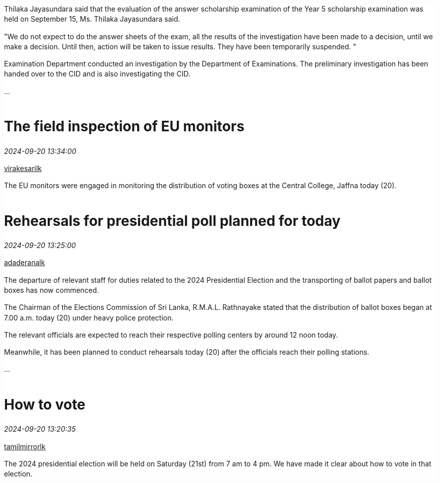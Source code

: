 Thilaka Jayasundara said that the evaluation of the answer scholarship examination of the Year 5 scholarship examination was held on September 15, Ms. Thilaka Jayasundara said.

"We do not expect to do the answer sheets of the exam, all the results of the investigation have been made to a decision, until we make a decision. Until then, action will be taken to issue results. They have been temporarily suspended. "

Examination Department conducted an investigation by the Department of Examinations. The preliminary investigation has been handed over to the CID and is also investigating the CID.

...



# The field inspection of EU monitors

*2024-09-20 13:34:00*

[virakesarilk](https://www.virakesari.lk/article/194185)

The EU monitors were engaged in monitoring the distribution of voting boxes at the Central College, Jaffna today (20).



# Rehearsals for presidential poll planned for today

*2024-09-20 13:25:00*

[adaderanalk](https://www.adaderana.lk/news/102096/rehearsals-for-presidential-poll-planned-for-today-)

The departure of relevant staff for duties related to the 2024 Presidential Election and the transporting of ballot papers and ballot boxes has now commenced.

The Chairman of the Elections Commission of Sri Lanka, R.M.A.L. Rathnayake stated that the distribution of ballot boxes began at 7.00 a.m. today (20) under heavy police protection.

The relevant officials are expected to reach their respective polling centers by around 12 noon today.

Meanwhile, it has been planned to conduct rehearsals today (20) after the officials reach their polling stations.

...



# How to vote

*2024-09-20 13:20:35*

[tamilmirrorlk](https://www.tamilmirror.lk/graphics/வாக்களிப்பது-எப்படி/148-344056)

The 2024 presidential election will be held on Saturday (21st) from 7 am to 4 pm. We have made it clear about how to vote in that election.

